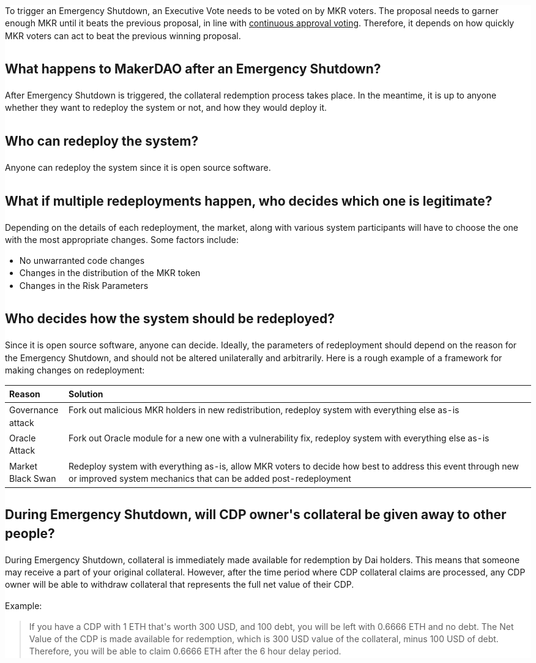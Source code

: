 To trigger an Emergency Shutdown, an Executive Vote needs to be voted on by MKR voters. The proposal needs to garner enough MKR until it beats the previous proposal, in line with [continuous approval voting](). Therefore, it depends on how quickly MKR voters can act to beat the previous winning proposal.

## What happens to MakerDAO after an Emergency Shutdown?

After Emergency Shutdown is triggered, the collateral redemption process takes place. In the meantime, it is up to anyone whether they want to redeploy the system or not, and how they would deploy it.

## Who can redeploy the system?

Anyone can redeploy the system since it is open source software.

## What if multiple redeployments happen, who decides which one is legitimate?

Depending on the details of each redeployment, the market, along with various system participants will have to choose the one with the most appropriate changes. Some factors include:

* No unwarranted code changes
* Changes in the distribution of the MKR token
* Changes in the Risk Parameters

## Who decides how the system should be redeployed?

Since it is open source software, anyone can decide. Ideally, the parameters of redeployment should depend on the reason for the Emergency Shutdown, and should not be altered unilaterally and arbitrarily. Here is a rough example of a framework for making changes on redeployment:

| Reason | Solution |
| :--- | :--- |
| Governance attack | Fork out malicious MKR holders in new redistribution, redeploy system with everything else as-is |
| Oracle Attack | Fork out Oracle module for a new one with a vulnerability fix, redeploy system with everything else as-is |
| Market Black Swan | Redeploy system with everything as-is, allow MKR voters to decide how best to address this event through new or improved system mechanics that can be added post-redeployment |

## During Emergency Shutdown, will CDP owner's collateral be given away to other people?

During Emergency Shutdown, collateral is immediately made available for redemption by Dai holders. This means that someone may receive a part of your original collateral. However, after the time period where CDP collateral claims are processed, any CDP owner will be able to withdraw collateral that represents the full net value of their CDP.

Example:

> If you have a CDP with 1 ETH that's worth 300 USD, and 100 debt, you will be left with 0.6666 ETH and no debt. The Net Value of the CDP is made available for redemption, which is 300 USD value of the collateral, minus 100 USD of debt. Therefore, you will be able to claim 0.6666 ETH after the 6 hour delay period.
